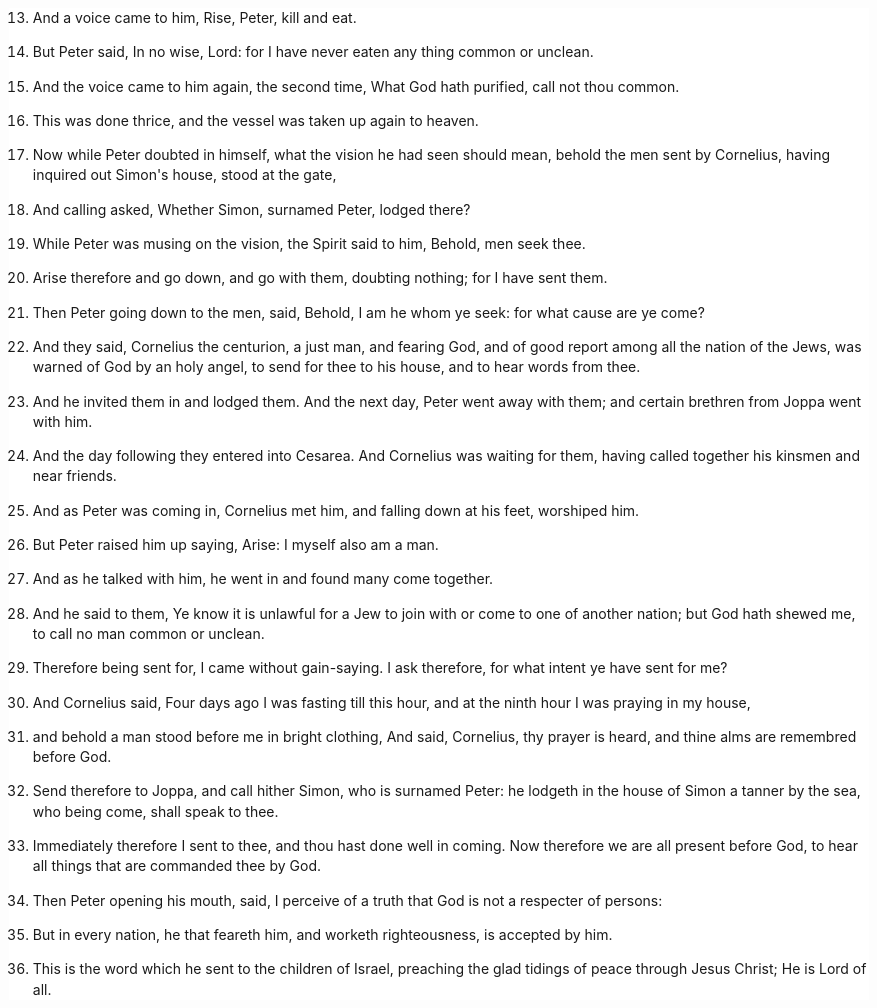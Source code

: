 13. And a voice came to him, Rise, Peter, kill and eat.

14. But Peter said, In no wise, Lord: for I have never eaten any thing common or unclean.

15. And the voice came to him again, the second time, What God hath purified, call not thou common.

16. This was done thrice, and the vessel was taken up again to heaven.

17. Now while Peter doubted in himself, what the vision he had seen should mean, behold the men sent by Cornelius, having inquired out Simon's house, stood at the gate,

18. And calling asked, Whether Simon, surnamed Peter, lodged there?

19. While Peter was musing on the vision, the Spirit said to him, Behold, men seek thee.

20. Arise therefore and go down, and go with them, doubting nothing; for I have sent them.

21. Then Peter going down to the men, said, Behold, I am he whom ye seek: for what cause are ye come?

22. And they said, Cornelius the centurion, a just man, and fearing God, and of good report among all the nation of the Jews, was warned of God by an holy angel, to send for thee to his house, and to hear words from thee.

23. And he invited them in and lodged them. And the next day, Peter went away with them; and certain brethren from Joppa went with him.

24. And the day following they entered into Cesarea. And Cornelius was waiting for them, having called together his kinsmen and near friends.

25. And as Peter was coming in, Cornelius met him, and falling down at his feet, worshiped him.

26. But Peter raised him up saying, Arise: I myself also am a man.

27. And as he talked with him, he went in and found many come together.

28. And he said to them, Ye know it is unlawful for a Jew to join with or come to one of another nation; but God hath shewed me, to call no man common or unclean.

29. Therefore being sent for, I came without gain-saying. I ask therefore, for what intent ye have sent for me?

30. And Cornelius said, Four days ago I was fasting till this hour, and at the ninth hour I was praying in my house,

31. and behold a man stood before me in bright clothing, And said, Cornelius, thy prayer is heard, and thine alms are remembred before God.

32. Send therefore to Joppa, and call hither Simon, who is surnamed Peter: he lodgeth in the house of Simon a tanner by the sea, who being come, shall speak to thee.

33. Immediately therefore I sent to thee, and thou hast done well in coming. Now therefore we are all present before God, to hear all things that are commanded thee by God.

34. Then Peter opening his mouth, said, I perceive of a truth that God is not a respecter of persons:

35. But in every nation, he that feareth him, and worketh righteousness, is accepted by him.

36. This is the word which he sent to the children of Israel, preaching the glad tidings of peace through Jesus Christ; He is Lord of all.
